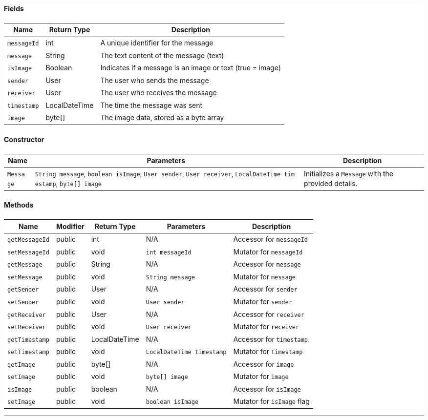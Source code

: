 #### Fields

| Name          | Return Type    | Description                                                    |
|---------------|----------------|----------------------------------------------------------------|
| `messageId`   | int            | A unique identifier for the message                            |
| `message`     | String         | The text content of the message (text)                         |
| `isImage`     | Boolean        | Indicates if a message is an image or text (true = image)      |
| `sender`      | User           | The user who sends the message                                 |
| `receiver`    | User           | The user who receives the message                              |
| `timestamp`   | LocalDateTime  | The time the message was sent                                  |
| `image`       | byte[]         | The image data, stored as a byte array                         |

#### Constructor

| Name      | Parameters                                                                            | Description                                       |
|-----------|---------------------------------------------------------------------------------------|---------------------------------------------------|
| `Message` | `String message`, `boolean isImage`, `User sender`, `User receiver`, `LocalDateTime timestamp`, `byte[] image` | Initializes a `Message` with the provided details.|

#### Methods

| Name             | Modifier | Return Type    | Parameters             | Description                           |
|------------------|----------|----------------|------------------------|---------------------------------------|
| `getMessageId`   | public   | int            | N/A                    | Accessor for `messageId`             |
| `setMessageId`   | public   | void           | `int messageId`        | Mutator for `messageId`              |
| `getMessage`     | public   | String         | N/A                    | Accessor for `message`               |
| `setMessage`     | public   | void           | `String message`       | Mutator for `message`                |
| `getSender`      | public   | User           | N/A                    | Accessor for `sender`                |
| `setSender`      | public   | void           | `User sender`          | Mutator for `sender`                 |
| `getReceiver`    | public   | User           | N/A                    | Accessor for `receiver`              |
| `setReceiver`    | public   | void           | `User receiver`        | Mutator for `receiver`               |
| `getTimestamp`   | public   | LocalDateTime  | N/A                    | Accessor for `timestamp`             |
| `setTimestamp`   | public   | void           | `LocalDateTime timestamp` | Mutator for `timestamp`          |
| `getImage`       | public   | byte[]         | N/A                    | Accessor for `image`                 |
| `setImage`       | public   | void           | `byte[] image`         | Mutator for `image`                  |
| `isImage`        | public   | boolean        | N/A                    | Accessor for `isImage`               |
| `setImage`       | public   | void           | `boolean isImage`      | Mutator for `isImage` flag           |

---